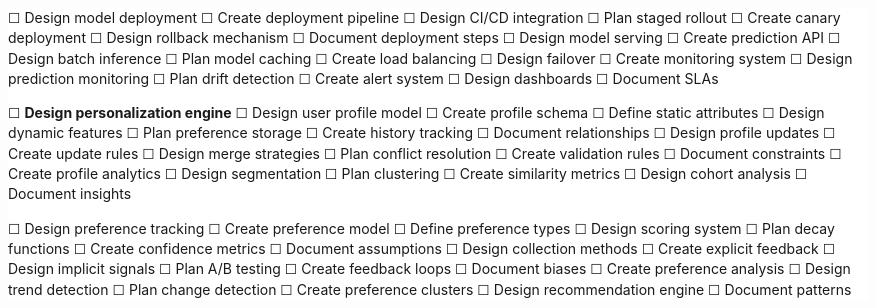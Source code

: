   ☐ Design model deployment
    ☐ Create deployment pipeline
      ☐ Design CI/CD integration
      ☐ Plan staged rollout
      ☐ Create canary deployment
      ☐ Design rollback mechanism
      ☐ Document deployment steps
    ☐ Design model serving
      ☐ Create prediction API
      ☐ Design batch inference
      ☐ Plan model caching
      ☐ Create load balancing
      ☐ Design failover
    ☐ Create monitoring system
      ☐ Design prediction monitoring
      ☐ Plan drift detection
      ☐ Create alert system
      ☐ Design dashboards
      ☐ Document SLAs

☐ **Design personalization engine**
  ☐ Design user profile model
    ☐ Create profile schema
      ☐ Define static attributes
      ☐ Design dynamic features
      ☐ Plan preference storage
      ☐ Create history tracking
      ☐ Document relationships
    ☐ Design profile updates
      ☐ Create update rules
      ☐ Design merge strategies
      ☐ Plan conflict resolution
      ☐ Create validation rules
      ☐ Document constraints
    ☐ Create profile analytics
      ☐ Design segmentation
      ☐ Plan clustering
      ☐ Create similarity metrics
      ☐ Design cohort analysis
      ☐ Document insights

  ☐ Design preference tracking
    ☐ Create preference model
      ☐ Define preference types
      ☐ Design scoring system
      ☐ Plan decay functions
      ☐ Create confidence metrics
      ☐ Document assumptions
    ☐ Design collection methods
      ☐ Create explicit feedback
      ☐ Design implicit signals
      ☐ Plan A/B testing
      ☐ Create feedback loops
      ☐ Document biases
    ☐ Create preference analysis
      ☐ Design trend detection
      ☐ Plan change detection
      ☐ Create preference clusters
      ☐ Design recommendation engine
      ☐ Document patterns
